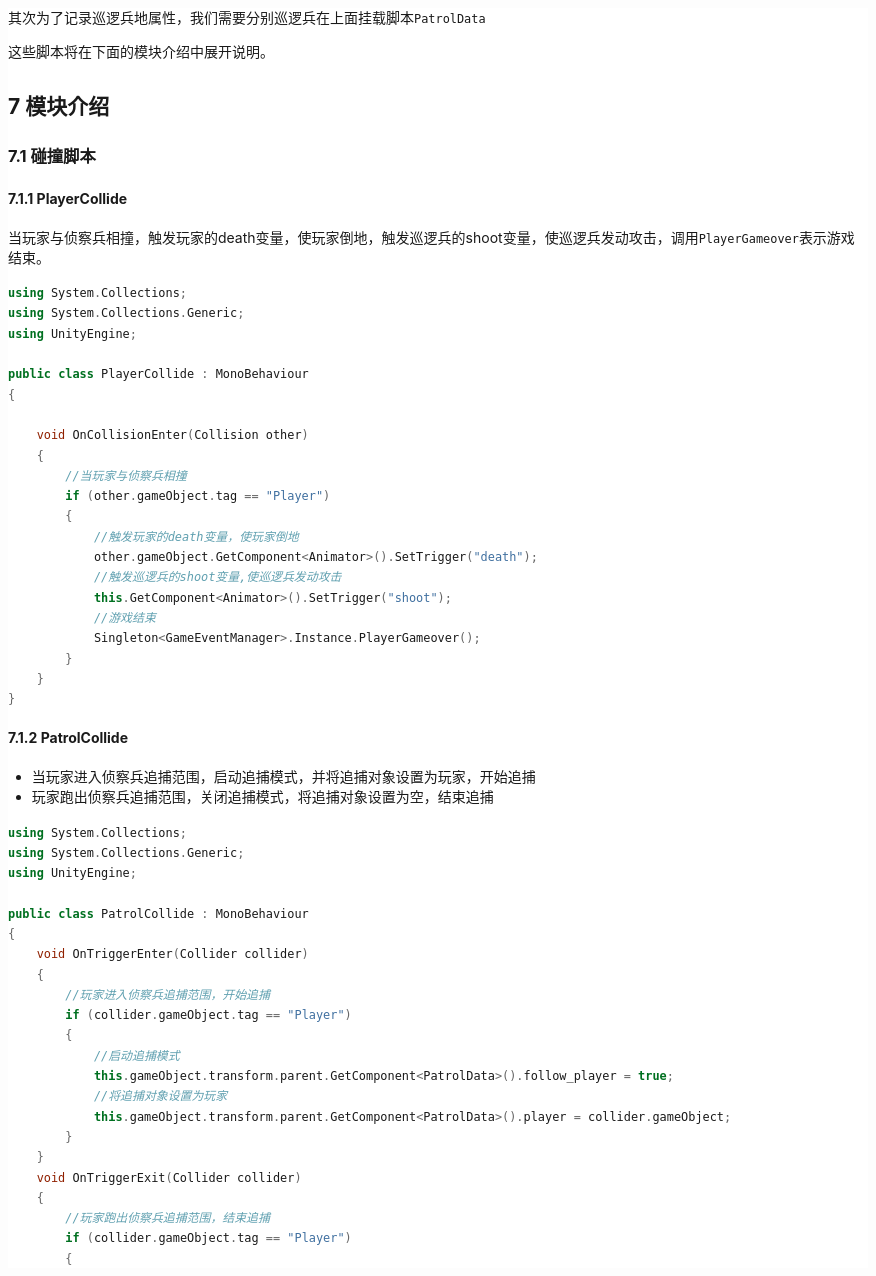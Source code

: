 其次为了记录巡逻兵地属性，我们需要分别巡逻兵在上面挂载脚本`PatrolData`

这些脚本将在下面的模块介绍中展开说明。

## 7 模块介绍

### 7.1 碰撞脚本

#### 7.1.1 PlayerCollide

当玩家与侦察兵相撞，触发玩家的death变量，使玩家倒地，触发巡逻兵的shoot变量，使巡逻兵发动攻击，调用`PlayerGameover`表示游戏结束。

```c++
using System.Collections;
using System.Collections.Generic;
using UnityEngine;

public class PlayerCollide : MonoBehaviour
{

    void OnCollisionEnter(Collision other)
    {
        //当玩家与侦察兵相撞
        if (other.gameObject.tag == "Player")
        {
            //触发玩家的death变量，使玩家倒地
            other.gameObject.GetComponent<Animator>().SetTrigger("death");
            //触发巡逻兵的shoot变量,使巡逻兵发动攻击
            this.GetComponent<Animator>().SetTrigger("shoot");
            //游戏结束
            Singleton<GameEventManager>.Instance.PlayerGameover();
        }
    }
}

```

#### 7.1.2 PatrolCollide

* 当玩家进入侦察兵追捕范围，启动追捕模式，并将追捕对象设置为玩家，开始追捕
* 玩家跑出侦察兵追捕范围，关闭追捕模式，将追捕对象设置为空，结束追捕

```c++
using System.Collections;
using System.Collections.Generic;
using UnityEngine;

public class PatrolCollide : MonoBehaviour
{
    void OnTriggerEnter(Collider collider)
    {
    	//玩家进入侦察兵追捕范围，开始追捕
        if (collider.gameObject.tag == "Player")
        {
            //启动追捕模式
            this.gameObject.transform.parent.GetComponent<PatrolData>().follow_player = true;
            //将追捕对象设置为玩家
            this.gameObject.transform.parent.GetComponent<PatrolData>().player = collider.gameObject;
        }
    }
    void OnTriggerExit(Collider collider)
    {
        //玩家跑出侦察兵追捕范围，结束追捕
        if (collider.gameObject.tag == "Player")
        {
```